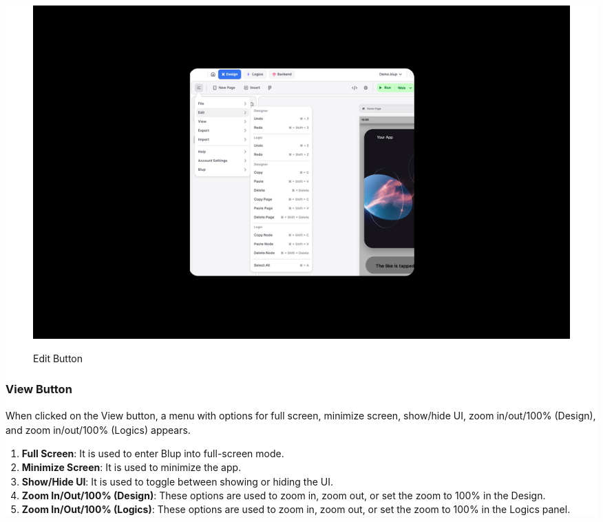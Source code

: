 <figure><img src="../../.gitbook/assets/Edit Menu Button.png" alt="Edit Button"><figcaption><p>Edit Button</p></figcaption></figure>

### View Button

When clicked on the View button, a menu with options for full screen, minimize screen, show/hide UI, zoom in/out/100% (Design), and zoom in/out/100% (Logics) appears.

1. **Full Screen**: It is used to enter Blup into full-screen mode.
2. **Minimize Screen**: It is used to minimize the app.
3. **Show/Hide UI**: It is used to toggle between showing or hiding the UI.
4. **Zoom In/Out/100% (Design)**: These options are used to zoom in, zoom out, or set the zoom to 100% in the Design.
5. **Zoom In/Out/100% (Logics)**: These options are used to zoom in, zoom out, or set the zoom to 100% in the Logics panel.
